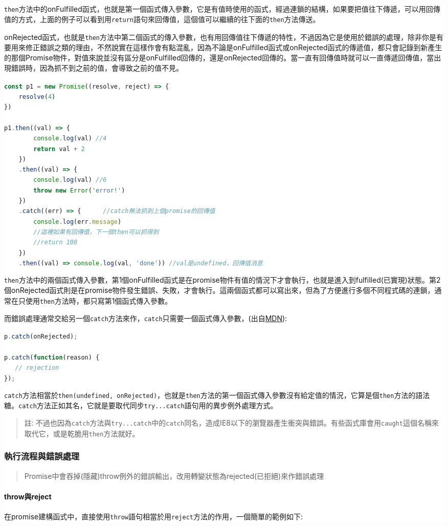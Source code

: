 `then`方法中的onFulfilled函式，也就是第一個函式傳入參數，它是有值時使用的函式，經過連鎖的結構，如果要把值往下傳遞，可以用回傳值的方式，上面的例子可以看到用`return`語句來回傳值，這個值可以繼續的往下面的`then`方法傳送。

onRejected函式，也就是`then`方法中第二個函式的傳入參數，也有用回傳值往下傳遞的特性，不過因為它是使用於錯誤的處理，除非你是有要用來修正錯誤之類的理由，不然說實在這樣作會有點混亂，因為不論是onFulfilled函式或onRejected函式的傳遞值，都只會記錄到新產生的那個Promise物件，對值來說並沒有區分是onFulfilled回傳的，還是onRejected回傳的。當一直有回傳值時就可以一直傳遞回傳值，當出現錯誤時，因為抓不到之前的值，會導致之前的值不見。

```js
const p1 = new Promise((resolve, reject) => {
    resolve(4)
})

p1.then((val) => {
        console.log(val) //4
        return val + 2
    })
    .then((val) => {
        console.log(val) //6
        throw new Error('error!')
    })
    .catch((err) => {      //catch無法抓到上個promise的回傳值
        console.log(err.message)
        //這裡如果有回傳值，下一個then可以抓得到
        //return 100
    })
    .then((val) => console.log(val, 'done')) //val是undefined，回傳值消息
```

`then`方法中的兩個函式傳入參數，第1個onFulfilled函式是在promise物件有值的情況下才會執行，也就是進入到fulfilled(已實現)狀態。第2個onRejected函式則是在promise物件發生錯誤、失敗，才會執行。這兩個函式都可以寫出來，但為了方便進行多個不同程式碼的連鎖，通常在只使用`then`方法時，都只寫第1個函式傳入參數。

而錯誤處理通常交給另一個`catch`方法來作，`catch`只需要一個函式傳入參數，(出自[MDN](https://developer.mozilla.org/en-US/docs/Web/JavaScript/Reference/Global_Objects/Promise/catch)):

```js
p.catch(onRejected);

p.catch(function(reason) {
   // rejection
});
```

`catch`方法相當於`then(undefined, onRejected)`，也就是`then`方法的第一個函式傳入參數沒有給定值的情況，它算是個`then`方法的語法糖。`catch`方法正如其名，它就是要取代同步`try...catch`語句用的異步例外處理方式。

> 註: 不過也因為`catch`方法與`try...catch`中的`catch`同名，造成IE8以下的瀏覽器產生衝突與錯誤。有些函式庫會用`caught`這個名稱來取代它，或是乾脆用`then`方法就好。

### 執行流程與錯誤處理

> Promise中會吞掉(隱藏)throw例外的錯誤輸出，改用轉變狀態為rejected(已拒絕)來作錯誤處理

#### throw與reject

在promise建構函式中，直接使用`throw`語句相當於用`reject`方法的作用，一個簡單的範例如下:
